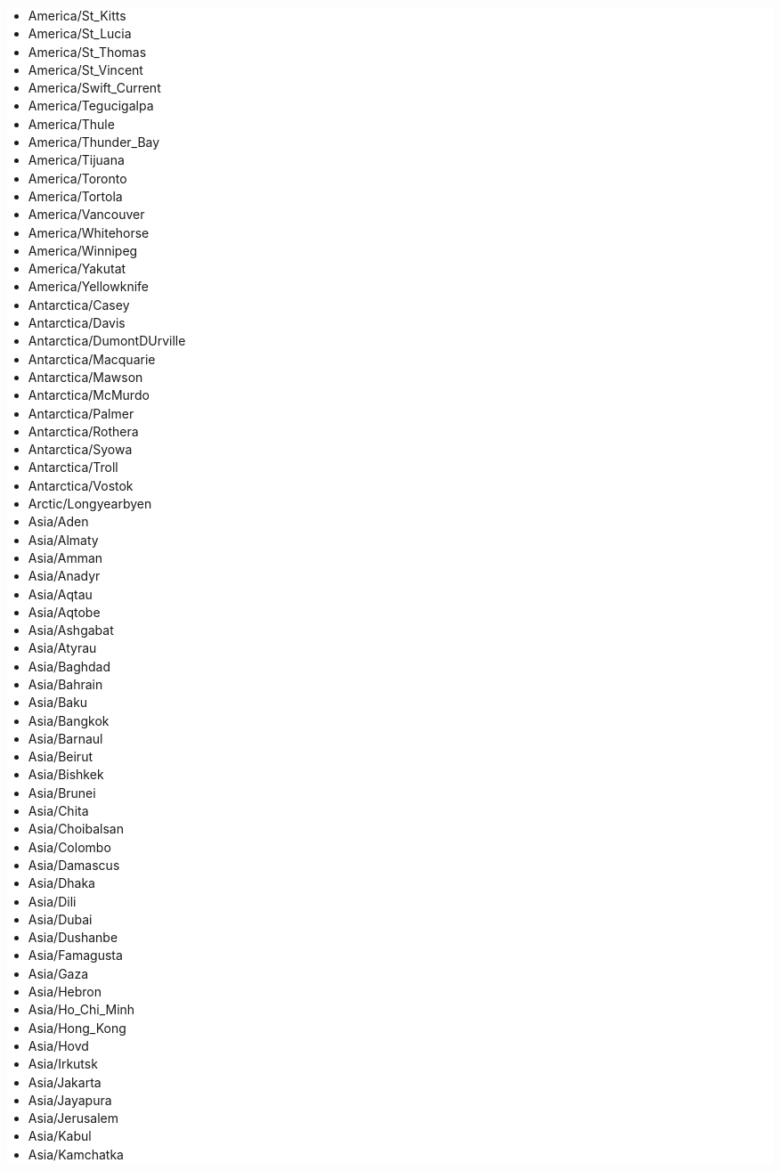 - America/St_Kitts
- America/St_Lucia	
- America/St_Thomas	
- America/St_Vincent	
- America/Swift_Current
- America/Tegucigalpa	
- America/Thule	
- America/Thunder_Bay	
- America/Tijuana
- America/Toronto	
- America/Tortola	
- America/Vancouver	
- America/Whitehorse
- America/Winnipeg	
- America/Yakutat	
- America/Yellowknife	 
- Antarctica/Casey	
- Antarctica/Davis	
- Antarctica/DumontDUrville	
- Antarctica/Macquarie
- Antarctica/Mawson	
- Antarctica/McMurdo	
- Antarctica/Palmer	
- Antarctica/Rothera
- Antarctica/Syowa	
- Antarctica/Troll	
- Antarctica/Vostok	
- Arctic/Longyearbyen
- Asia/Aden	
- Asia/Almaty	
- Asia/Amman	
- Asia/Anadyr
- Asia/Aqtau	
- Asia/Aqtobe	
- Asia/Ashgabat	
- Asia/Atyrau
- Asia/Baghdad	
- Asia/Bahrain	
- Asia/Baku	
- Asia/Bangkok
- Asia/Barnaul	
- Asia/Beirut	
- Asia/Bishkek	
- Asia/Brunei
- Asia/Chita	
- Asia/Choibalsan	
- Asia/Colombo	
- Asia/Damascus
- Asia/Dhaka	
- Asia/Dili	
- Asia/Dubai	
- Asia/Dushanbe
- Asia/Famagusta	
- Asia/Gaza	
- Asia/Hebron	
- Asia/Ho_Chi_Minh
- Asia/Hong_Kong	
- Asia/Hovd	
- Asia/Irkutsk	
- Asia/Jakarta
- Asia/Jayapura	
- Asia/Jerusalem	
- Asia/Kabul	
- Asia/Kamchatka